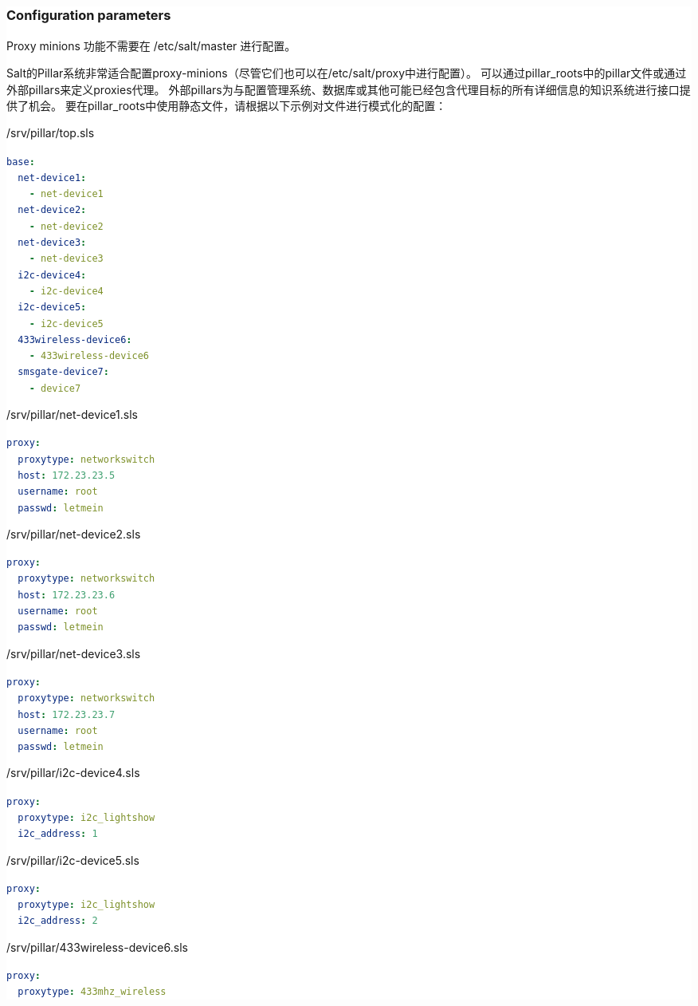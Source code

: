 ### Configuration parameters

Proxy minions 功能不需要在 /etc/salt/master 进行配置。

Salt的Pillar系统非常适合配置proxy-minions（尽管它们也可以在/etc/salt/proxy中进行配置）。 可以通过pillar_roots中的pillar文件或通过外部pillars来定义proxies代理。 外部pillars为与配置管理系统、数据库或其他可能已经包含代理目标的所有详细信息的知识系统进行接口提供了机会。 要在pillar_roots中使用静态文件，请根据以下示例对文件进行模式化的配置：

/srv/pillar/top.sls
```yaml
base:
  net-device1:
    - net-device1
  net-device2:
    - net-device2
  net-device3:
    - net-device3
  i2c-device4:
    - i2c-device4
  i2c-device5:
    - i2c-device5
  433wireless-device6:
    - 433wireless-device6
  smsgate-device7:
    - device7
```
/srv/pillar/net-device1.sls
```yaml
proxy:
  proxytype: networkswitch
  host: 172.23.23.5
  username: root
  passwd: letmein
```
/srv/pillar/net-device2.sls
```yaml
proxy:
  proxytype: networkswitch
  host: 172.23.23.6
  username: root
  passwd: letmein
```
/srv/pillar/net-device3.sls
```yaml
proxy:
  proxytype: networkswitch
  host: 172.23.23.7
  username: root
  passwd: letmein
```
/srv/pillar/i2c-device4.sls
```yaml
proxy:
  proxytype: i2c_lightshow
  i2c_address: 1
```
/srv/pillar/i2c-device5.sls
```yaml
proxy:
  proxytype: i2c_lightshow
  i2c_address: 2
```
/srv/pillar/433wireless-device6.sls
```yaml
proxy:
  proxytype: 433mhz_wireless
```